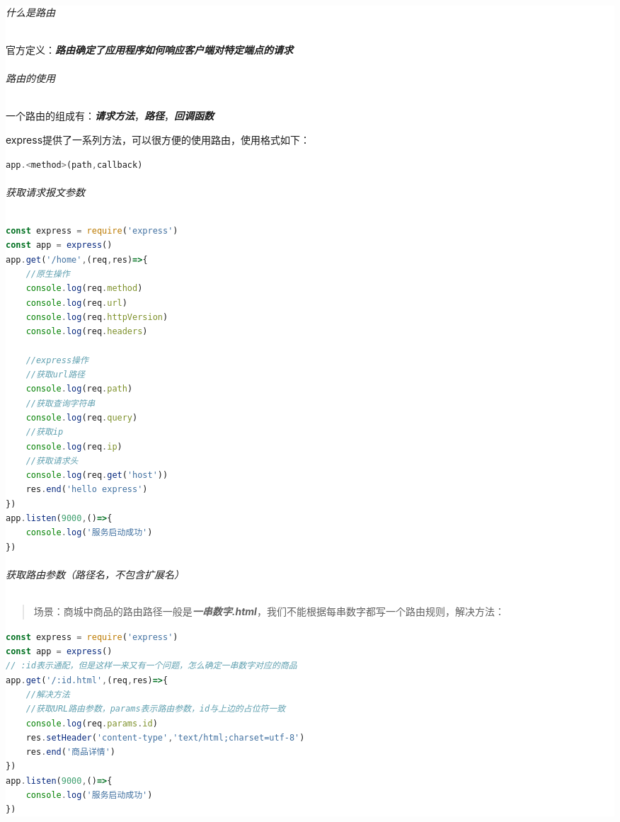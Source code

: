 ###### 什么是路由

官方定义：***路由确定了应用程序如何响应客户端对特定端点的请求***

###### 路由的使用

一个路由的组成有：***请求方法***，***路径***，***回调函数***

express提供了一系列方法，可以很方便的使用路由，使用格式如下：

~~~javascript
app.<method>(path,callback)
~~~

###### 获取请求报文参数

~~~javascript
const express = require('express')
const app = express()
app.get('/home',(req,res)=>{
    //原生操作
    console.log(req.method)
    console.log(req.url)
    console.log(req.httpVersion)
    console.log(req.headers)
    
    //express操作
    //获取url路径
    console.log(req.path)
    //获取查询字符串
    console.log(req.query)
    //获取ip
    console.log(req.ip)
    //获取请求头
    console.log(req.get('host'))
    res.end('hello express')
})
app.listen(9000,()=>{
    console.log('服务启动成功')
})
~~~

###### 获取路由参数（路径名，不包含扩展名）

> 场景：商城中商品的路由路径一般是***一串数字.html***，我们不能根据每串数字都写一个路由规则，解决方法：

~~~javascript
const express = require('express')
const app = express()
// :id表示通配，但是这样一来又有一个问题，怎么确定一串数字对应的商品
app.get('/:id.html',(req,res)=>{
    //解决方法
    //获取URL路由参数，params表示路由参数，id与上边的占位符一致
    console.log(req.params.id)
    res.setHeader('content-type','text/html;charset=utf-8')
    res.end('商品详情')
})
app.listen(9000,()=>{
    console.log('服务启动成功')
})
~~~
